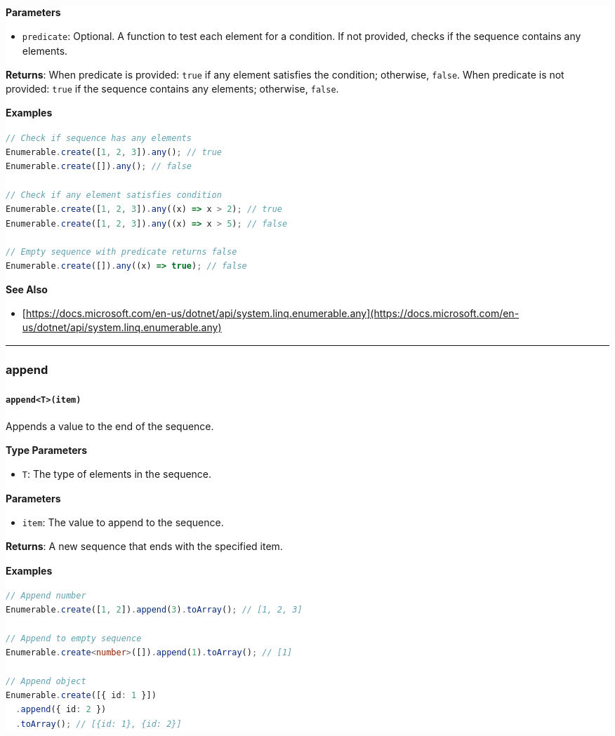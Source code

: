 **Parameters**

- `predicate`: Optional. A function to test each element for a condition. If not
  provided, checks if the sequence contains any elements.

**Returns**: When predicate is provided: `true` if any element satisfies the
condition; otherwise, `false`. When predicate is not provided: `true` if the
sequence contains any elements; otherwise, `false`.

**Examples**

```typescript
// Check if sequence has any elements
Enumerable.create([1, 2, 3]).any(); // true
Enumerable.create([]).any(); // false

// Check if any element satisfies condition
Enumerable.create([1, 2, 3]).any((x) => x > 2); // true
Enumerable.create([1, 2, 3]).any((x) => x > 5); // false

// Empty sequence with predicate returns false
Enumerable.create([]).any((x) => true); // false
```

**See Also**

- [https://docs.microsoft.com/en-us/dotnet/api/system.linq.enumerable.any](https://docs.microsoft.com/en-us/dotnet/api/system.linq.enumerable.any)

---

### append

#### `append<T>(item)`

Appends a value to the end of the sequence.

**Type Parameters**

- `T`: The type of elements in the sequence.

**Parameters**

- `item`: The value to append to the sequence.

**Returns**: A new sequence that ends with the specified item.

**Examples**

```typescript
// Append number
Enumerable.create([1, 2]).append(3).toArray(); // [1, 2, 3]

// Append to empty sequence
Enumerable.create<number>([]).append(1).toArray(); // [1]

// Append object
Enumerable.create([{ id: 1 }])
  .append({ id: 2 })
  .toArray(); // [{id: 1}, {id: 2}]
```
